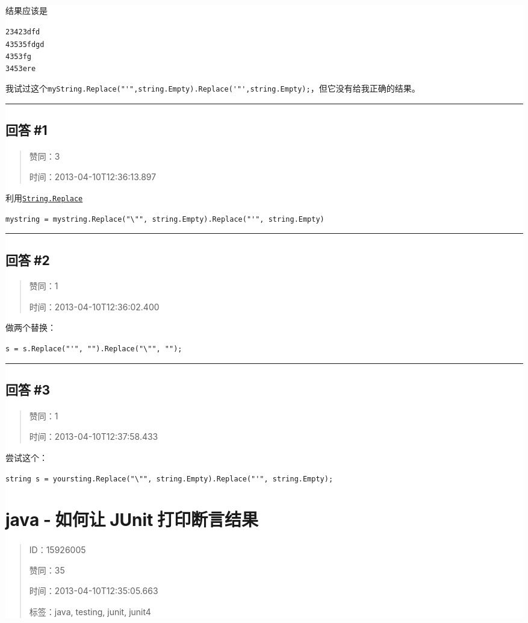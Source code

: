 结果应该是

```
23423dfd
43535fdgd
4353fg
3453ere 
```

我试过这个`myString.Replace("'",string.Empty).Replace('"',string.Empty);`，但它没有给我正确的结果。

* * *

## 回答 #1

> 赞同：3
> 
> 时间：2013-04-10T12:36:13.897

利用[`String.Replace`](http://msdn.microsoft.com/en-us/library/system.string.replace.aspx)

```
mystring = mystring.Replace("\"", string.Empty).Replace("'", string.Empty) 
```

* * *

## 回答 #2

> 赞同：1
> 
> 时间：2013-04-10T12:36:02.400

做两个替换：

```
s = s.Replace("'", "").Replace("\"", ""); 
```

* * *

## 回答 #3

> 赞同：1
> 
> 时间：2013-04-10T12:37:58.433

尝试这个：

```
string s = yoursting.Replace("\"", string.Empty).Replace("'", string.Empty); 
```

# java - 如何让 JUnit 打印断言结果

> ID：15926005
> 
> 赞同：35
> 
> 时间：2013-04-10T12:35:05.663
> 
> 标签：java, testing, junit, junit4
